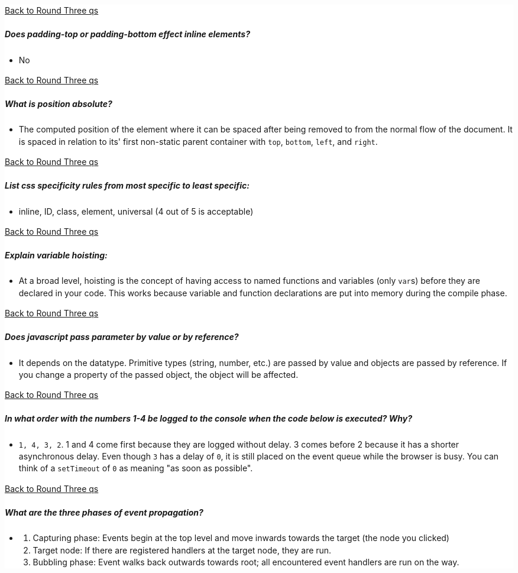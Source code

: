 [Back to Round Three qs](#round-three)

##### Does padding-top or padding-bottom effect inline elements?

* No

[Back to Round Three qs](#round-three)

##### What is position absolute?

* The computed position of the element where it can be spaced after being removed to from the normal flow of the document.  It is spaced in relation to its' first non-static parent container with `top`, `bottom`, `left`, and `right`.

[Back to Round Three qs](#round-three)

##### List css specificity rules from most specific to least specific:

* inline, ID, class, element, universal (4 out of 5 is acceptable)

[Back to Round Three qs](#round-three)

##### Explain variable hoisting:

* At a broad level, hoisting is the concept of having access to named functions and variables (only `var`s) before they are declared in your code. This works because variable and function declarations are put into memory during the compile phase.

[Back to Round Three qs](#round-three)

##### Does javascript pass parameter by value or by reference?

* It depends on the datatype. Primitive types (string, number, etc.) are passed by value and objects are passed by reference. If you change a property of the passed object, the object will be affected.

[Back to Round Three qs](#round-three)

##### <a name='event-loop'></a> In what order with the numbers 1-4 be logged to the console when the code below is executed? Why?

* `1, 4, 3, 2`. 1 and 4 come first because they are logged without delay. 3 comes before 2 because it has a shorter asynchronous delay. Even though `3` has a delay of `0`, it is still placed on the event queue while the browser is busy. You can think of a `setTimeout` of `0` as meaning "as soon as possible".

[Back to Round Three qs](#round-three)

##### What are the three phases of event propagation?

* 1. Capturing phase: Events begin at the top level and move inwards towards the target (the node you clicked)
  2. Target node: If there are registered handlers at the target node, they are run.
  3. Bubbling phase: Event walks back outwards towards root; all encountered event handlers are run on the way.

